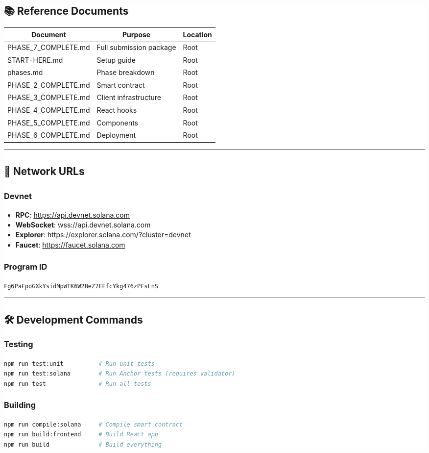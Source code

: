 
## 📚 Reference Documents

| Document | Purpose | Location |
|---|---|---|
| PHASE_7_COMPLETE.md | Full submission package | Root |
| START-HERE.md | Setup guide | Root |
| phases.md | Phase breakdown | Root |
| PHASE_2_COMPLETE.md | Smart contract | Root |
| PHASE_3_COMPLETE.md | Client infrastructure | Root |
| PHASE_4_COMPLETE.md | React hooks | Root |
| PHASE_5_COMPLETE.md | Components | Root |
| PHASE_6_COMPLETE.md | Deployment | Root |

---

## 🔗 Network URLs

### Devnet
- **RPC**: https://api.devnet.solana.com
- **WebSocket**: wss://api.devnet.solana.com
- **Explorer**: https://explorer.solana.com/?cluster=devnet
- **Faucet**: https://faucet.solana.com

### Program ID
```
Fg6PaFpoGXkYsidMpWTK6W2BeZ7FEfcYkg476zPFsLnS
```

---

## 🛠️ Development Commands

### Testing
```bash
npm run test:unit          # Run unit tests
npm run test:solana        # Run Anchor tests (requires validator)
npm run test               # Run all tests
```

### Building
```bash
npm run compile:solana     # Compile smart contract
npm run build:frontend     # Build React app
npm run build              # Build everything
```
